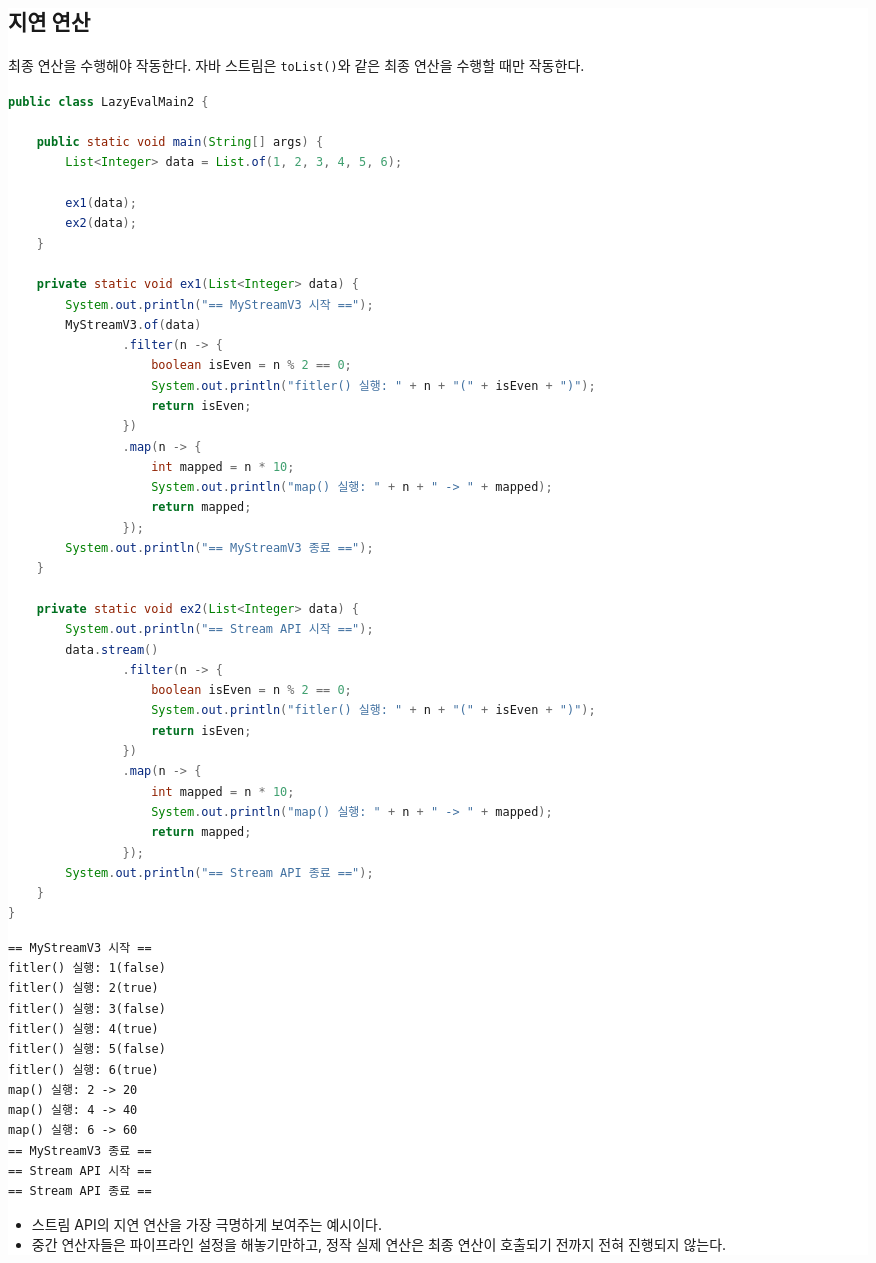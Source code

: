 ## 지연 연산
최종 연산을 수행해야 작동한다.
자바 스트림은 `toList()`와 같은 최종 연산을 수행할 때만 작동한다.

```java
public class LazyEvalMain2 {

    public static void main(String[] args) {
        List<Integer> data = List.of(1, 2, 3, 4, 5, 6);
        
        ex1(data);
        ex2(data);
    }

    private static void ex1(List<Integer> data) {
        System.out.println("== MyStreamV3 시작 ==");
        MyStreamV3.of(data)
                .filter(n -> {
                    boolean isEven = n % 2 == 0;
                    System.out.println("fitler() 실행: " + n + "(" + isEven + ")");
                    return isEven;
                })
                .map(n -> {
                    int mapped = n * 10;
                    System.out.println("map() 실행: " + n + " -> " + mapped);
                    return mapped;
                });
        System.out.println("== MyStreamV3 종료 ==");
    }

    private static void ex2(List<Integer> data) {
        System.out.println("== Stream API 시작 ==");
        data.stream()
                .filter(n -> {
                    boolean isEven = n % 2 == 0;
                    System.out.println("fitler() 실행: " + n + "(" + isEven + ")");
                    return isEven;
                })
                .map(n -> {
                    int mapped = n * 10;
                    System.out.println("map() 실행: " + n + " -> " + mapped);
                    return mapped;
                });
        System.out.println("== Stream API 종료 ==");
    }
}
```
```
== MyStreamV3 시작 ==
fitler() 실행: 1(false)
fitler() 실행: 2(true)
fitler() 실행: 3(false)
fitler() 실행: 4(true)
fitler() 실행: 5(false)
fitler() 실행: 6(true)
map() 실행: 2 -> 20
map() 실행: 4 -> 40
map() 실행: 6 -> 60
== MyStreamV3 종료 ==
== Stream API 시작 ==
== Stream API 종료 ==
```
* 스트림 API의 지연 연산을 가장 극명하게 보여주는 예시이다.
* 중간 연산자들은 파이프라인 설정을 해놓기만하고, 정작 실제 연산은 최종 연산이 호출되기 전까지 전혀 진행되지 않는다.